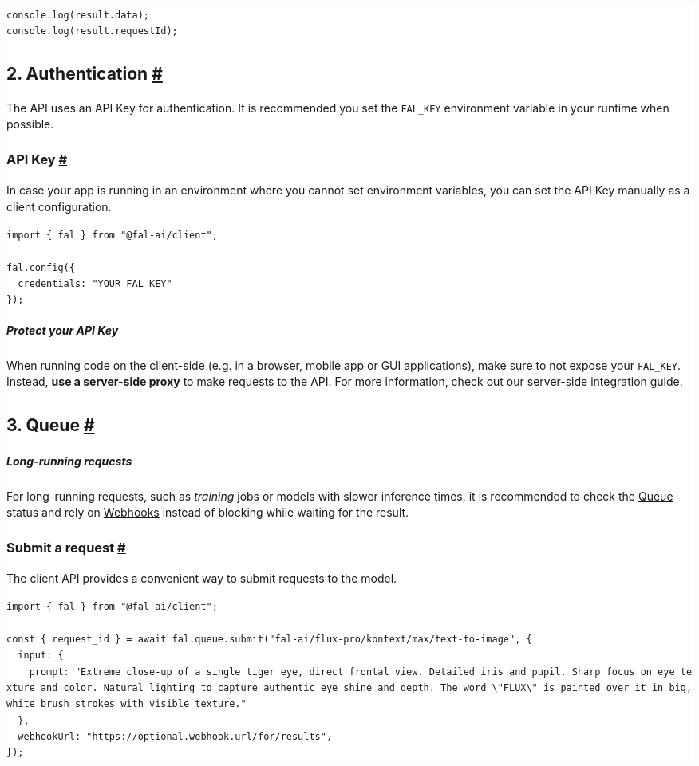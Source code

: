 ```bg-transparent leading-normal whitespace-pre-wrap
console.log(result.data);
console.log(result.requestId);
```

## 2\. Authentication [\#](https://fal.ai/models/fal-ai/flux-pro/kontext/max/text-to-image/api\#auth)

The API uses an API Key for authentication. It is recommended you set the `FAL_KEY` environment variable in your runtime when possible.

### API Key [\#](https://fal.ai/models/fal-ai/flux-pro/kontext/max/text-to-image/api\#auth-api-key)

In case your app is running in an environment where you cannot set environment variables, you can set the API Key manually as a client configuration.

```bg-transparent leading-normal whitespace-pre-wrap
import { fal } from "@fal-ai/client";

fal.config({
  credentials: "YOUR_FAL_KEY"
});
```

##### Protect your API Key

When running code on the client-side (e.g. in a browser, mobile app or GUI applications), make sure to not expose your `FAL_KEY`. Instead, **use a server-side proxy** to make requests to the API. For more information, check out our [server-side integration guide](https://docs.fal.ai/model-endpoints/server-side).

## 3\. Queue [\#](https://fal.ai/models/fal-ai/flux-pro/kontext/max/text-to-image/api\#queue)

##### Long-running requests

For long-running requests, such as _training_ jobs or models with slower inference times, it is recommended to check the [Queue](https://docs.fal.ai/model-endpoints/queue) status and rely on [Webhooks](https://docs.fal.ai/model-endpoints/webhooks) instead of blocking while waiting for the result.

### Submit a request [\#](https://fal.ai/models/fal-ai/flux-pro/kontext/max/text-to-image/api\#queue-submit)

The client API provides a convenient way to submit requests to the model.

```bg-transparent leading-normal whitespace-pre-wrap
import { fal } from "@fal-ai/client";

const { request_id } = await fal.queue.submit("fal-ai/flux-pro/kontext/max/text-to-image", {
  input: {
    prompt: "Extreme close-up of a single tiger eye, direct frontal view. Detailed iris and pupil. Sharp focus on eye texture and color. Natural lighting to capture authentic eye shine and depth. The word \"FLUX\" is painted over it in big, white brush strokes with visible texture."
  },
  webhookUrl: "https://optional.webhook.url/for/results",
});
```
